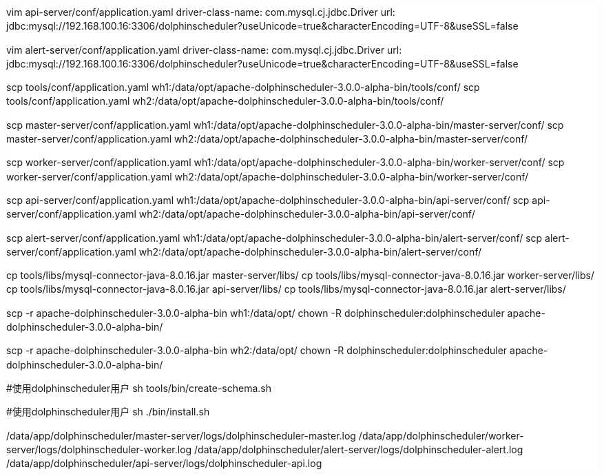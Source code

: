
vim api-server/conf/application.yaml
driver-class-name: com.mysql.cj.jdbc.Driver
url: jdbc:mysql://192.168.100.16:3306/dolphinscheduler?useUnicode=true&characterEncoding=UTF-8&useSSL=false

vim alert-server/conf/application.yaml
driver-class-name: com.mysql.cj.jdbc.Driver
url: jdbc:mysql://192.168.100.16:3306/dolphinscheduler?useUnicode=true&characterEncoding=UTF-8&useSSL=false

scp tools/conf/application.yaml wh1:/data/opt/apache-dolphinscheduler-3.0.0-alpha-bin/tools/conf/
scp tools/conf/application.yaml wh2:/data/opt/apache-dolphinscheduler-3.0.0-alpha-bin/tools/conf/

scp master-server/conf/application.yaml wh1:/data/opt/apache-dolphinscheduler-3.0.0-alpha-bin/master-server/conf/
scp master-server/conf/application.yaml wh2:/data/opt/apache-dolphinscheduler-3.0.0-alpha-bin/master-server/conf/

scp worker-server/conf/application.yaml wh1:/data/opt/apache-dolphinscheduler-3.0.0-alpha-bin/worker-server/conf/
scp worker-server/conf/application.yaml wh2:/data/opt/apache-dolphinscheduler-3.0.0-alpha-bin/worker-server/conf/

scp api-server/conf/application.yaml wh1:/data/opt/apache-dolphinscheduler-3.0.0-alpha-bin/api-server/conf/
scp api-server/conf/application.yaml wh2:/data/opt/apache-dolphinscheduler-3.0.0-alpha-bin/api-server/conf/

scp alert-server/conf/application.yaml wh1:/data/opt/apache-dolphinscheduler-3.0.0-alpha-bin/alert-server/conf/
scp alert-server/conf/application.yaml wh2:/data/opt/apache-dolphinscheduler-3.0.0-alpha-bin/alert-server/conf/

cp tools/libs/mysql-connector-java-8.0.16.jar master-server/libs/
cp tools/libs/mysql-connector-java-8.0.16.jar worker-server/libs/
cp tools/libs/mysql-connector-java-8.0.16.jar api-server/libs/
cp tools/libs/mysql-connector-java-8.0.16.jar alert-server/libs/


scp -r apache-dolphinscheduler-3.0.0-alpha-bin wh1:/data/opt/
chown -R dolphinscheduler:dolphinscheduler apache-dolphinscheduler-3.0.0-alpha-bin/

scp -r apache-dolphinscheduler-3.0.0-alpha-bin wh2:/data/opt/
chown -R dolphinscheduler:dolphinscheduler apache-dolphinscheduler-3.0.0-alpha-bin/

#使用dolphinscheduler用户
sh tools/bin/create-schema.sh

#使用dolphinscheduler用户
sh ./bin/install.sh


/data/app/dolphinscheduler/master-server/logs/dolphinscheduler-master.log
/data/app/dolphinscheduler/worker-server/logs/dolphinscheduler-worker.log
/data/app/dolphinscheduler/alert-server/logs/dolphinscheduler-alert.log
/data/app/dolphinscheduler/api-server/logs/dolphinscheduler-api.log
